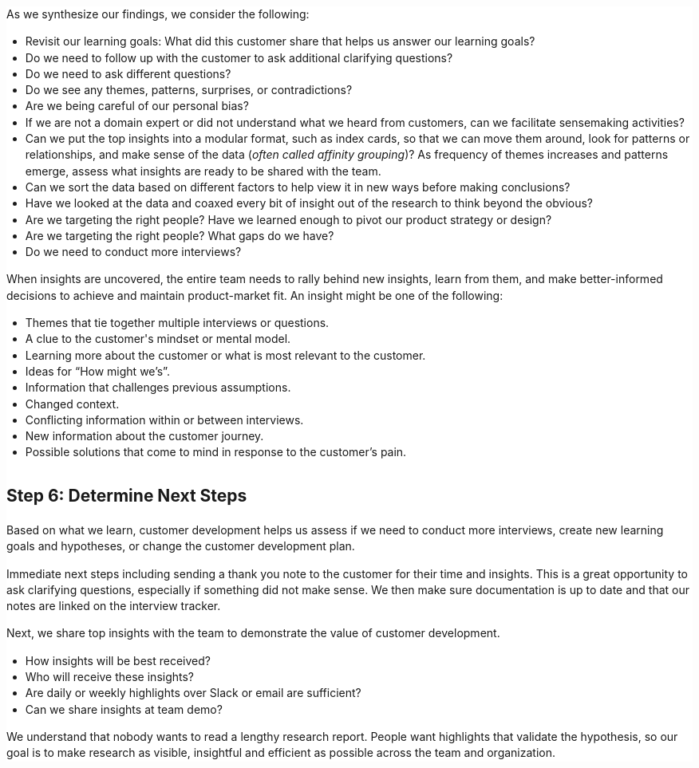 As we synthesize our findings, we consider the following: 
 
- Revisit our learning goals: What did this customer share that helps us answer our learning goals? 
- Do we need to follow up with the customer to ask additional clarifying questions? 
- Do we need to ask different questions? 
- Do we see any themes, patterns, surprises, or contradictions? 
- Are we being careful of our personal bias? 
- If we are not a domain expert or did not understand what we heard from customers, can we facilitate sensemaking activities? 
- Can we put the top insights into a modular format, such as index cards, so that we can move them around, look for patterns or relationships, and make sense of the data (_often called affinity grouping_)? As frequency of themes increases and patterns emerge, assess what insights are ready to be shared with the team. 
- Can we sort the data based on different factors to help view it in new ways before making conclusions? 
- Have we looked at the data and coaxed every bit of insight out of the research to think beyond the obvious? 
- Are we targeting the right people? Have we learned enough to pivot our product strategy or design? 
- Are we targeting the right people? What gaps do we have? 
- Do we need to conduct more interviews? 

When insights are uncovered, the entire team needs to rally behind new insights, learn from them, and make better-informed decisions to achieve and maintain product-market fit. An insight might be one of the following: 

- Themes that tie together multiple interviews or questions.
- A clue to the customer's mindset or mental model.
- Learning more about the customer or what is most relevant to the customer.  
- Ideas for “How might we’s”.
- Information that challenges previous assumptions.
- Changed context. 
- Conflicting information within or between interviews.
- New information about the customer journey.
- Possible solutions that come to mind in response to the customer’s pain.

## Step 6: Determine Next Steps

Based on what we learn, customer development helps us assess if we need to conduct more interviews, create new learning goals and hypotheses, or change the customer development plan.  

Immediate next steps including sending a thank you note to the customer for their time and insights. This is a great opportunity to ask clarifying questions, especially if something did not make sense. We then make sure documentation is up to date and that our notes are linked on the interview tracker. 

Next, we share top insights with the team to demonstrate the value of customer development. 

- How insights will be best received? 
- Who will receive these insights? 
- Are daily or weekly highlights over Slack or email are sufficient? 
- Can we share insights at team demo?

We understand that nobody wants to read a lengthy research report. People want highlights that validate the hypothesis, so our goal is to make research as visible, insightful and efficient as possible across the team and organization. 
